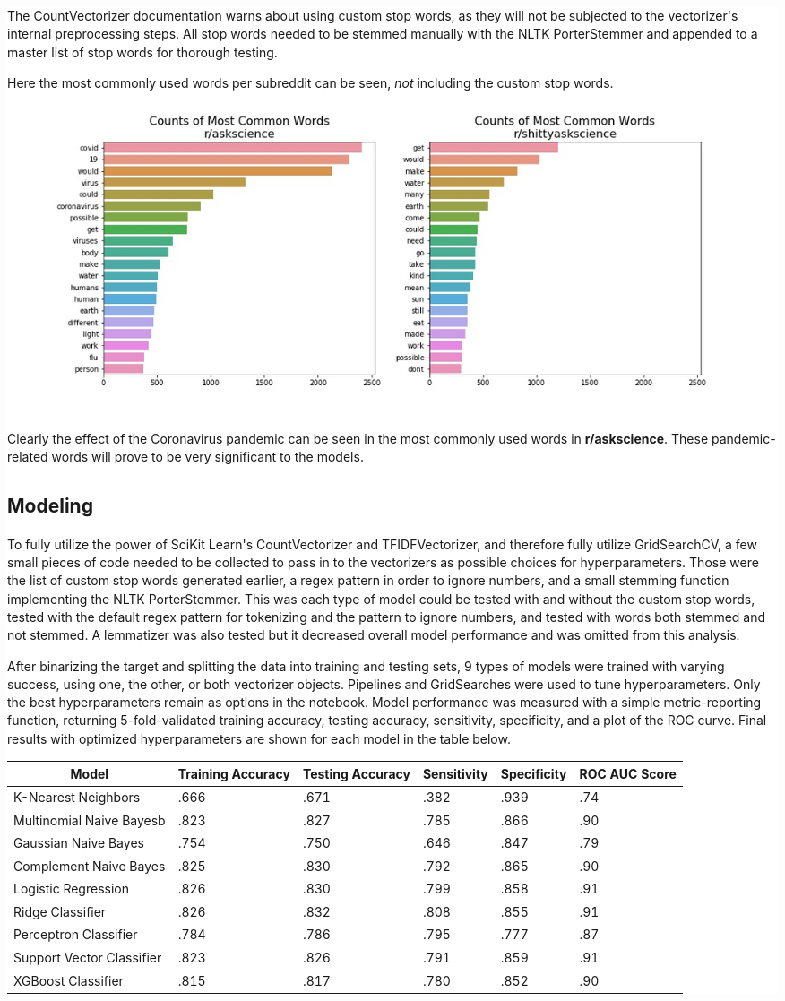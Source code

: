 The CountVectorizer documentation warns about using custom stop words, as they will not be subjected to the vectorizer's internal preprocessing steps. All stop words needed to be stemmed manually with the NLTK PorterStemmer and appended to a master list of stop words for thorough testing.

Here the most commonly used words per subreddit can be seen, _not_ including the custom stop words.

![Common Words](./figures/common_words.jpeg)

Clearly the effect of the Coronavirus pandemic can be seen in the most commonly used words in **r/askscience**. These pandemic-related words will prove to be very significant to the models.

## Modeling

To fully utilize the power of SciKit Learn's CountVectorizer and TFIDFVectorizer, and therefore fully utilize GridSearchCV, a few small pieces of code needed to be collected to pass in to the vectorizers as possible choices for hyperparameters. Those were the list of custom stop words generated earlier, a regex pattern in order to ignore numbers, and a small stemming function implementing the NLTK PorterStemmer. This was each type of model could be tested with and without the custom stop words, tested with the default regex pattern for tokenizing and the pattern to ignore numbers, and tested with words both stemmed and not stemmed. A lemmatizer was also tested but it decreased overall model performance and was omitted from this analysis.

After binarizing the target and splitting the data into training and testing sets, 9 types of models were trained with varying success, using one, the other, or both vectorizer objects. Pipelines and GridSearches were used to tune hyperparameters. Only the best hyperparameters remain as options in the notebook. Model performance was measured with a simple metric-reporting function, returning 5-fold-validated training accuracy, testing accuracy, sensitivity, specificity, and a plot of the ROC curve. Final results with optimized hyperparameters are shown for each model in the table below.

|Model|Training Accuracy|Testing Accuracy|Sensitivity|Specificity|ROC AUC Score|
|---|---|---|---|---|---|
|K-Nearest Neighbors|.666|.671|.382|.939|.74|
|Multinomial Naive Bayesb|.823|.827|.785|.866|.90|
|Gaussian Naive Bayes|.754|.750|.646|.847|.79|
|Complement Naive Bayes|.825|.830|.792|.865|.90|
|Logistic Regression|.826|.830|.799|.858|.91|
|Ridge Classifier|.826|.832|.808|.855|.91|
|Perceptron Classifier|.784|.786|.795|.777|.87|
|Support Vector Classifier|.823|.826|.791|.859|.91|
|XGBoost Classifier|.815|.817|.780|.852|.90|
